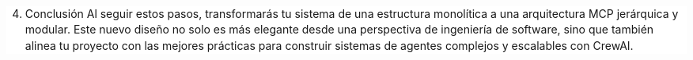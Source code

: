 4. Conclusión
Al seguir estos pasos, transformarás tu sistema de una estructura monolítica a una arquitectura MCP jerárquica y modular. Este nuevo diseño no solo es más elegante desde una perspectiva de ingeniería de software, sino que también alinea tu proyecto con las mejores prácticas para construir sistemas de agentes complejos y escalables con CrewAI.
